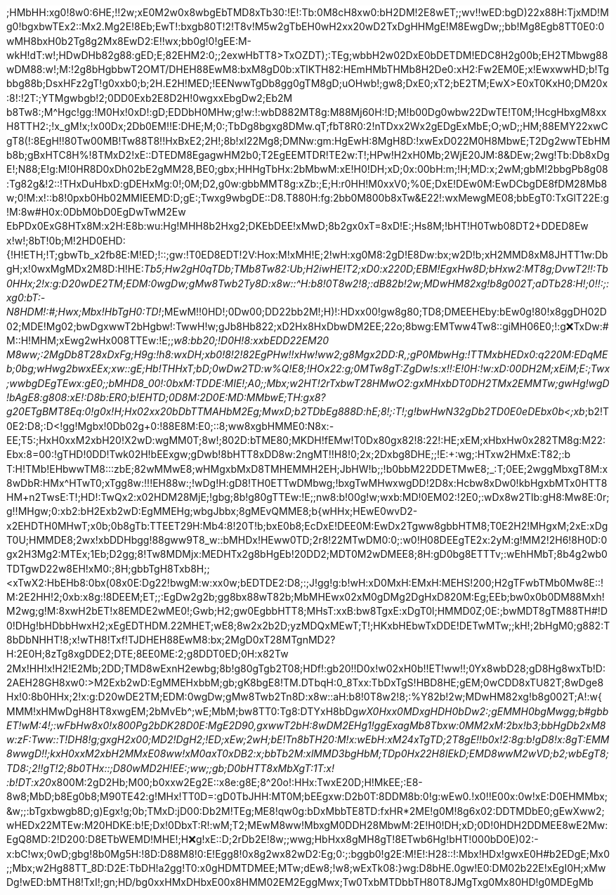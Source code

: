 ;HMbHH:xg0!8w0:6HE;!!2w;xE0M2w0x8wbgEbTMD8xTb30:!E!:Tb:0M8cH8xw0:bH2DM!2E8wET;;wv!!wED:bgD)22x88H:TjxMD!Mg0!bgxbwTEx2::Mx2.Mg2E!8Eb;EwT!:bxgb80T!2!T8v!M5w2gTbEH0wH2xx20wD2TxDgHHMgE!M8EwgDw;;bb!Mg8Egb8TT0E0:0wMH8bxH0b2Tg8g2Mx8EwD2:E!!wx;bb0g!0!gEE:M-wkH!dT:w!;HDwDHb82g88:gED;E;82EHM2:0;;2exwHbTT8>TxOZDT);:TEg;wbbH2w02DxE0bDETDM!EDC8H2g00b;EH2TMbwg88wDM88:w!;M:!2g8bHgbbwT2OMT/DHEH88EwM8:bxM8gD0b:xTlKTH82:HEmHMbTHMb8H2De0:xH2:Fw2EM0E;x!EwxwwHD;b!Tgbbg88b;DsxHFz2gT!g0xxb0;b;2H.E2H!MED;!EENwwTgDb8gg0gTM8gD;uOHwb!;gw8;DxE0;xT2;bE2TM;EwX>E0xT0KxH0;DM20x:8!:!2T:;YTMgwbgb!2;0DD0Exb2E8D2H!0wgxxEbgDw2;Eb2M b8Tw8:;M^Hgc!gg:!M0Hx!0xD!:gD;EDDbH0MHw;g!w:!:wbD882MT8g:M88Mj60H:!D;M!b00Dg0wbw22DwTE!T0M;!HcgHbxgM8xxH8TTH2:;!x_gM!x;!x00Dx;2Db0EM!!E:DHE;M;0:;TbDg8bgxg8DMw.qT;fbT8R0:2!nTDxx2Wx2gEDgExMbE;O;wD;;HM;88EMY22xwCgT8(!:8EgH!!80Tw00MB!Tw88T8!!HxBxE2;2H!;8b!xI22Mg8;DMNw:gm:HgEwH:8MgH8D:!xwExD022M0H8MbwE;T2Dg2wwTEbHMb8b;gBxHTC8H%!8TMxD2!xE::DTEDM8EgagwHM2b0;T2EgEEMTDR!TE2w:T!;HPw!H2xH0Mb;2WjE20JM:8&DEw;2wg!Tb:Db8xDgE!;N88;E!g:M!0HR8D0xDh02bE2gMM28,BE0;gbx;HHHgTbHx:2bMbwM:xE!H0!DH;xD;0x:00bH:m;!H;MD:x;2wM;gbM!2bbgPb8g08:Tg82g&!2::!THxDuHbxD:gDEHxMg:0!;0M;D2,g0w:gbbMMT8g:xZb:;E;H:r0HH!M0xxV0;%0E;DxE!DEw0M:EwDCbgDE8fDM28Mb8w;0!M:x!::b8!0pxb0Hb02MMIEEMD:D;gE:;Twxg9wbgDE::D8.T880H:fg:2bb0M800b8xTw&E22!:wxMewgME08;bbEgT0:TxGlT22E:g!M:8w#H0x:0DbM0bD0EgDwTwM2Ew EbPDx0ExG8HTx8M:x2H:E8b:wu:Hg!MHH8b2Hxg2;DKEbDEE!xMwD;8b2gx0xT=8xD!E:;Hs8M;!bHT!H0Twb08DT2+DDED8Ew x!w!;8bT!0b;M!2HD0EHD:{!H!ETH;!T;gbwTb_x2fb8E:M!ED;!::;gw:!T0ED8EDT!2V:Hox:M!xMH!E;2!wH:xg0M8:2gD!E8Dw:bx;w2D!b;xH2MMD8xM8JHTT1w:DbgH;x!0wxMgMDx2M8D:H!HE:_Tb5;Hw2gH0qTDb;TMb8Tw82:Ub;H2iwHE!T2;xD0:x220D;EBM!EgxHw8D;bHxw2:MT8g;DvwT2!!:Tb0HHx;2!x:g:D20wDE2TM;EDM:0wgDw;gMw8Twb2Ty8D:x8w::^H:b8!0T8w2!8;:dB82b!2w;MDwHM82xg!b8g002T;aDTb28:H!;0!!:;:xg0:bT:-N8HDM!:#;Hwx;Mbx!HbTgH0:TD!_;MEwM!!0HD!;0Dw00;DD22bb2M!;H)!:HDxx00!gw8g80;TD8;DMEEHEby:bEw0g!80!x8ggDH02D02;MDE!Mg02;bwDgxwwT2bHgbw!:TwwH!w;gJb8Hb822;xD2Hx8HxDbwDM2EE;22o;8bwg:EMTww4Tw8::giMH06E0;!:g:x:TxDw:#M::H!MHM;xEwg2wHx008TTEw:!E;;_w8:bb20;!D0H!8:xxbEDD22EM20 M8ww;:2MgDb8T28xDxFg;H9g:!h8:wxDH;xb0!8!2!82EgPHw!!xHw!ww2;g8Mgx2DD:R,;gP0MbwHg:!TTMxbHEDx0:q220M:EDqMEb;0bg;wHwg2bwxEEx;xw::gE;Hb!THHxT;bD;0wDw2TD:w%Q!E8;!HOx22:g;0MTw8gT:ZgDw!s:x!!:E!0H:!w:xD:00DH2M;xEiM;E:;Twx;wwbgDEgTEwx:gE0;;bMHD8_00!:0bxM:TDDE:MIE!;A0;;Mbx;w2HT!2rTxbwT28HMwO2:gxMHxbDT0DH2TMx2EMMTw;gwHg!wgD!bAgE8:g808:xE!:D8b:ER0;b!EHTD;0D8M:2D0E:MD:MMbwE;TH:gx8?g20ETgBMT8Eq:0!g0x!H;Hx02xx20bDbTTMAHbM2Eg;MwxD;b2TDbEg888D:hE;8!;:T!;g!bwHwN32gDb2TD0E0eDEbx0b<;xb_;b2!T0E2:D8;:D<!gg!Mgbx!0Db02g+0:!88E8M:E0;::8;ww8xgbHMME0:N8x:-EE;T5:;HxH0xxM2xbH20!X2wD:wgMM0T;8w!;802D:bTME80;MKDH!fEMw!T0Dx80gx82!8:22!:HE;xEM;xHbxHw0x282TM8g:M22:Ebx:8=00:!gTHD!0DD!Twk02H!bEExgw;gDwb!8bHTT8xDD8w:2ngMT!!H8!0;2x;2Dxbg8DHE;;!E:+:wg;:HTxw2HMxE:T82;:b T:H!TMb!EHbwwTM8:::zbE;82wMMwE8;wHMgxbMxD8TMHEMMH2EH;JbHW!b;;!b0bbM22DDETMwE8;_:T;0EE;2wggMbxgT8M:x8wDbR:HMx^HTwT0;xTgg8w:!!!EH88w:;!wDg!H:gD8!TH0ETTwDMbwg;!bxgTwMHwxwgDD!2D8x:Hcbw8xDw0!kbHgxbMTx0HTT8HM+n2TwsE:T!;HD!:TwQx2:x02HDM28MjE;!gbg;8b!g80gTTEw:!E;;nw8:b!00g!w;wxb:MD!0EM02:!2E0;:wDx8w2TIb:gH8:Mw8E:0r;g!!MHgw;0:xb2:bH2Exb2wD:EgMMEHg;wbgJbbx;8gMEvQMME8;b{wHHx;HEwE0wvD2-x2EHDTH0MHwT;x0b;0b8gTb:TTEET29H:Mb4:8!20T!b;bxE0b8;EcDxE!DEE0M:EwDx2Tgww8gbbHTM8;T0E2H2!MHgxM;2xE:xDgT0U;HMMDE8;2wx!xbDDHbgg!88gww9T8_w::bMHDx!HEww0TD;2r8!22MTwDM0:0;:w0!H08DEEgTE2x:2yM:g!MM2!2H6!8H0D:0gx2H3Mg2:MTEx;1Eb;D2gg;8!Tw8MDMjx:MEDHTx2g8bHgEb!20DD2;MDT0M2wDMEE8;8H:gD0bg8ETTTv;:wEhHMbT;8b4g2wb0TDTgwD22w8EH!xM0:;8H;gbbTgH8Txb8H;;<xTwX2:HbEHb8:0bx(08x0E:Dg22!bwgM:w:xx0w;bEDTDE2:D8;:;J!gg!g:b!wH:xD0MxH:EMxH:MEHS!200;H2gTFwbTMb0Mw8E::!M:2E2HH!2;0xb:x8g:!8DEEM;ET;;:EgDw2g2b;gg8bx88wT82b;MbMHEwx02xM0gDMg2DgHxD820M:Eg;EEb;bw0x0b0DM88Mxh!M2wg;g!M:8xwH2bET!x8EMDE2wME0!;Gwb;H2;gw0EgbbHTT8;MHsT:xxB:bw8TgxE:xDgT0l;HMMD0Z;0E:;bwMDT8gTM88TH#!D0!DHg!bHDbbHwxH2;xEgEDTHDM.22MHET;wE8;8w2x2b2D;yzMDQxMEwT;T!;HKxbHEbwTxDDE!DETwMTw;;kH!;2bHgM0;g882:T8bDbNHHT!8;x!wTH8!Txf!TJDHEH88EwM8:bx;2MgD0xT28MTgnMD2?H:2E0H;8zTg8xgDDE2;DTE;8EE0ME:2;g8DDT0ED;0H:x82Tw 2Mx!HH!x!H2!E2Mb;2DD;TMD8wExnH2ewbg;8b!g80gTgb2T08;HDf!:gb20!!D0x!w02xH0b!!ET!ww!!;0Yx8wbD28;gD8Hg8wxTb!D:2AEH28GH8xw0:>M2Exb2wD:EgMMEHxbbM;gb;gK8bgE8!TM.DTbqH:0_8Txx:TbDxTgS!HBD8HE;gEM;0wCDD8xTU82T;8wDge8Hx!0:8b0HHx;2!x:g:D20wDE2TM;EDM:0wgDw;gMw8Twb2Tn8D:x8w::aH:b8!0T8w2!8;:%Y82b!2w;MDwHM82xg!b8g002T;A!:w{MMM!xHMwDgH8HT8xwgEM;2bMvEb^;wE;MbM;bw8TT0:Tg8:DTYxH8bDg*wX0Hxx0MDxgHDH0bDw2:;gEMMH0bgMwgg;b#gbbET!wM:4!;:wFbHw8x0!x800Pg2bDK28D0E:MgE2D90,gxwwT2bH:8wDM2EHg1!ggExagMb8Tbxw:0MM2xM:2bx!b3;bbHgDb2xM8w:zF:Tww::T!DH8!g;gxgH2x00;MD2!DgH2;!ED;xEw;2wH;bE!Tn8bTH20:M!x:wEbH:xM24xTgTD;2T8gE!!b0x!2:8g:b!gD8!x:8gT:EMM8wwgD!!;kxH0xxM2xbH2MMxE08ww!xM0axT0xDB2:x;bbTb2M:xlMMD3bgHbM;TDp0Hx22H8IEkD;EMD8wwM2wVD;b2;wbEgT8;TD8:;2!!gT!2;8b0THx::;D80wMD2H!EE:;ww;;gb;D0bHTT8xMbXgT:1T:x! :b!DT:x20*x800M:2gD2Hb;M00;b0xxw2Eg2E::x8e:g8E;8^20o!:HHx:TwxE20D;H!MkEE;:E8-8w8;MbD;b8Eg0b8;M90TE42:g!MHx!TT0D=:gD0TbJHH:MT0M;bEEgxw:D2b0T:8DDM8b:0!g:wEw0.!x0!!E00x:0w!xE:D0EHMMbx;&w;;:bTgxbwgb8D;g)Egx!g;0b;TMxD:jD00:Db2M!TEg;ME8!qw0g:bDxMbbTE8TD:fxHR*2ME!g0M!8g6x02:DDTMDbE0;gEwXww2;wHEDx22MTEw:M20HDKE:b!E;Dx!0DbxT:R!:wM;T2;MEwM8ww!MbxgM0DDH28MbwM:2E!H0!DH;xD;0D!0HDH2DDMEE8wE2Mw:EgQ8MD:2!D200:D8ETbWEMD!MHE!;H:x:g!xE::D;2rDb2E!8w;;wwg;HbHxx8gMH8gT!8ETwb6Hg!bHT!000bD0E)02:-x:bC!wx;0wD;gbg!8b0Mg5H:!8D:D88M8!0:E!Egg8!0x8g2wx82wD2:Eg;0:;:bggb0!g2E:M!E!:H28::!:Mbx!HDx!gwxE0H#b2EDgE;Mx0;;Mbx;w2Hg88TT_8D:D2E:TbDH!a2gg!T0:x0gHDMTDMEE;MTw;dEw8;!w8;wExTk08:}wg:D8bHE.0gw!E0:DM02b22E!xEgI0H;xMwDg!wED:bMTH8!TxI!;gn;HD/bg0xxHMxDHbxE00x8HMM02EM2EggMwx;Tw0TxbMTDbbTH80T8JMgTxg0Mx80HD!g0MDEgMb